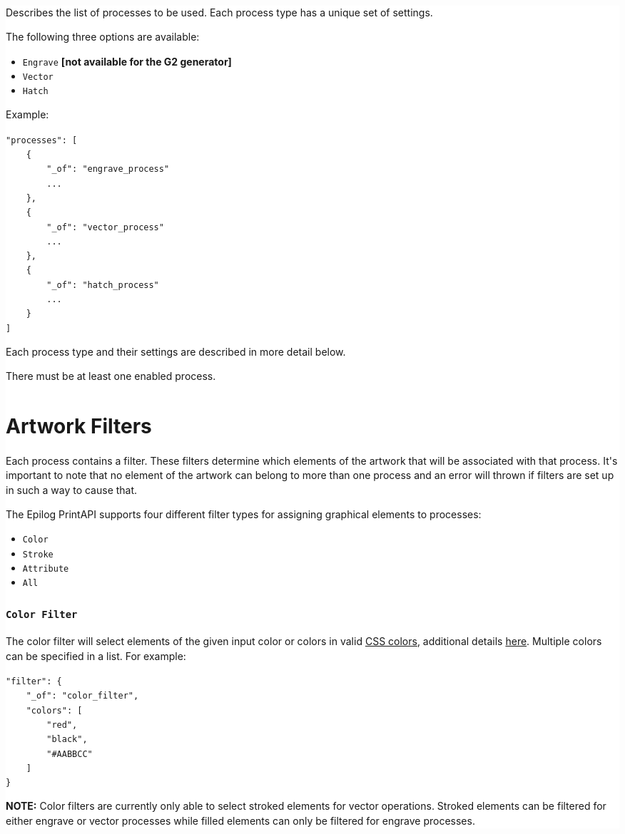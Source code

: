 Describes the list of processes to be used. Each process type has a unique set of settings.

The following three options are available:
- `Engrave` **[not available for the G2 generator]**
- `Vector`
- `Hatch`

Example:
```
"processes": [
    {
        "_of": "engrave_process"
        ...
    },
    {
        "_of": "vector_process"
        ...
    },
    {
        "_of": "hatch_process"
        ...
    }
]
```

Each process type and their settings are described in more detail below.

There must be at least one enabled process.

# Artwork Filters

Each process contains a filter. These filters determine which elements of the artwork that will be associated with that process. It's important to note that no element of the artwork can belong to more than one process and an error will thrown if filters are set up in such a way to cause that.

The Epilog PrintAPI supports four different filter types for assigning graphical elements to processes:
- `Color`
- `Stroke`
- `Attribute`
- `All`

### `Color Filter`
The color filter will select elements of the given input color or colors in valid [CSS colors](https://developer.mozilla.org/en-US/docs/Web/CSS/color), additional details [here](https://7thsigil.github.io/css-color-parser-rs/css_color_parser/index.html). Multiple colors can be specified in a list. For example:
```
"filter": {
    "_of": "color_filter",
    "colors": [
        "red",
        "black",
        "#AABBCC"
    ]
}
```
**NOTE:** Color filters are currently only able to select stroked elements for vector operations. Stroked elements can be filtered for either engrave or vector processes while filled elements can only be filtered for engrave processes.
